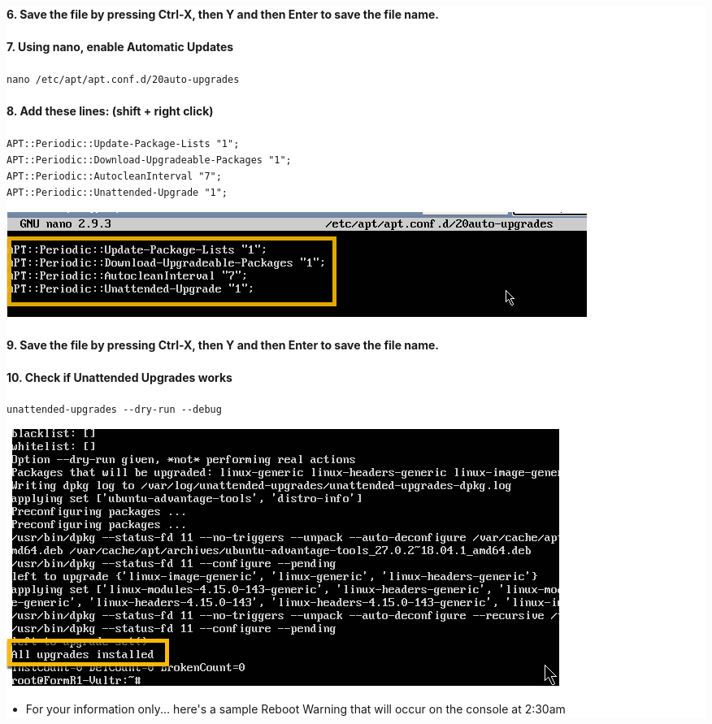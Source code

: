 #### 6. Save the file by pressing Ctrl-X, then Y and then Enter to save the file name.

#### 7. Using nano, enable Automatic Updates

```
nano /etc/apt/apt.conf.d/20auto-upgrades
```

#### 8. Add these lines: (shift + right click)
```
APT::Periodic::Update-Package-Lists "1";
APT::Periodic::Download-Upgradeable-Packages "1";
APT::Periodic::AutocleanInterval "7";
APT::Periodic::Unattended-Upgrade "1";
```

![Modify apt.conf.d-3](./images/fr0302-09_Ubuntu-Modify-apt-conf-d-3.png "Modify apt.conf.d-3")

#### 9. Save the file by pressing Ctrl-X, then Y and then Enter to save the file name.

#### 10. Check if Unattended Upgrades works

```
unattended-upgrades --dry-run --debug
```

![Check Unattended Upgrades](./images/fr0302-10_Ubuntu-Check-Unattended-Upgrades.png "Check Unattended Upgrades")

- For your information only... here's a sample Reboot Warning that will occur on the console at 2:30am
